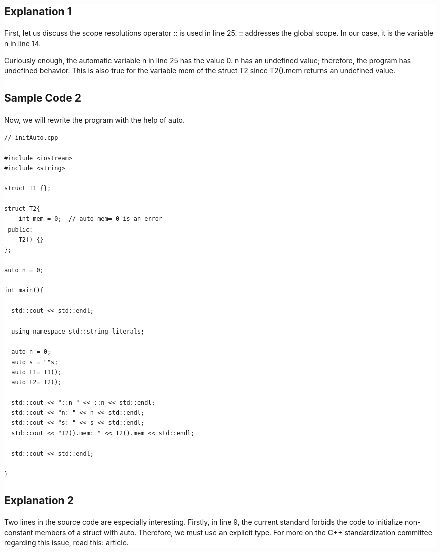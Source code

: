 ## Explanation 1
First, let us discuss the scope resolutions operator :: is used in line 25. :: addresses the global scope. In our case, it is the variable n in line 14.

Curiously enough, the automatic variable n in line 25 has the value 0. n has an undefined value; therefore, the program has undefined behavior. This is also true for the variable mem of the struct T2 since T2().mem returns an undefined value.

## Sample Code 2
Now, we will rewrite the program with the help of auto.
```
// initAuto.cpp

#include <iostream>
#include <string>
 
struct T1 {};
 
struct T2{
    int mem = 0;  // auto mem= 0 is an error
 public:
    T2() {}
};
 
auto n = 0;
 
int main(){
  
  std::cout << std::endl;
  
  using namespace std::string_literals;
  
  auto n = 0;
  auto s = ""s;      
  auto t1= T1();               
  auto t2= T2();
    
  std::cout << "::n " << ::n << std::endl;
  std::cout << "n: " << n << std::endl;
  std::cout << "s: " << s << std::endl;
  std::cout << "T2().mem: " << T2().mem << std::endl;
  
  std::cout << std::endl;
                      
}
```

## Explanation 2
Two lines in the source code are especially interesting. Firstly, in line 9, the current standard forbids the code to initialize non-constant members of a struct with auto. Therefore, we must use an explicit type. For more on the C++ standardization committee regarding this issue, read this: article.
